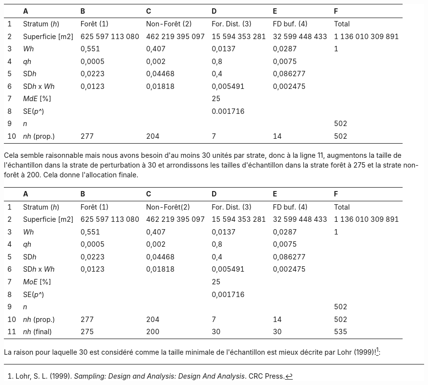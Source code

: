 | | A             | B            | C              |D              |E             |F         |
|-|:--------------|:-------------|:---------------|:--------------|:-------------|:---------|
|1| Stratum (*h*) | Forêt (1) | Non-Forêt (2) |For. Dist. (3) |FD buf. (4)   |Total     |
|2| Superficie [m2] |625 597 113 080|462 219 395 097|15 594 353 281 |32 599 448 433|1 136 010 309 891|
|3| *Wh*          |0,551       |0,407         |0,0137	    |0,0287	         |1             |
|4|*qh*           |	0,0005    |	0,002    |	0,8        |	0,0075	   |              |
|5|SD*h*          |	0,0223     |	0,04468  |	0,4        |	0,086277    |              |
|6|SD*h* x *Wh*   |	0,0123     |	0,01818  |	0,005491	|	0,002475    |              |
|7|*MdE* [%]      |		       	|	          |	25		    |	             |              |
|8|SE(*p^*)	      |		        |	          |0.001716	    |	             |              |
|9|*n*		      |			    |	          |             |	             |502           |
|10| *nh* (prop.) |277	|204	|7	|14|	502


Cela semble raisonnable mais nous avons besoin d'au moins 30 unités par strate, donc à la ligne 11, augmentons la taille de l'échantillon dans la strate de perturbation à 30 et arrondissons les tailles d'échantillon dans la strate forêt à 275 et la strate non-forêt à 200. Cela donne l'allocation finale. 

| | A             | B            | C              |D              |E             |F         |
|-|:--------------|:-------------|:---------------|:--------------|:-------------|:---------|
|1| Stratum (*h*) | Forêt (1) | Non-Forêt(2) |For. Dist. (3) |FD buf. (4)   |Total     |
|2| Superficie [m2] |625 597 113 080|462 219 395 097|15 594 353 281 |32 599 448 433|1 136 010 309 891|
|3| *Wh*          |0,551       |0,407         |0,0137	    |0,0287	         |1             |
|4|*qh*           |	0,0005    |	0,002    |	0,8        |	0,0075	    |              |
|5|SD*h*          |	0,0223     |	0,04468  |	0,4        |	0,086277    |              |
|6|SD*h* x *Wh*   |	0,0123     |	0,01818  |	0,005491	|	0,002475    |              |
|7|*MoE* [%]      |		       	|	          |	25		    |	             |              |
|8|SE(*p^*)	      |		        |	          |0,001716	    |	             |              |
|9|*n*		      |			    |	          |             |	             |502           |
|10| *nh* (prop.) |277      	|204	      |7	        |14              |502           |
|11| *nh* (final) |275      	|200	      |30	        |30              |535           |

La raison pour laquelle 30 est considéré comme la taille minimale de l'échantillon est mieux décrite par Lohr  (1999)![^fn8]: 


[^fn1]: Stehman, S. V., & Czaplewski, R. L. (1998). Design and analysis for thematic map accuracy assessment: fundamental principles. *Remote Sensing of Environment*, 64(3), 331-344.
[^fn2]: GFOI (2016). *Integration of remote-sensing and ground-based observations for estimation of emissions and removals of greenhouse gases in forests: Methods and guidance from the Global Forest Observations Initiative* (2nd ed.), Rome: UN Food and Agriculture Organization
[^fn3]: Stehman, S. V. (2009). Sampling designs for accuracy assessment of land cover. *International Journal of Remote Sensing*, 30, 5243-5272.
[^fn4]: Cochran, W. G. (1977). Sampling techniques (3rd ed.), New York: Wiley
[^fn5]: Olofsson, P., Foody, G. M., Herold, M., Stehman, S. V., Woodcock, C. E., & Wulder, M. A. (2014). Good practices for estimating area and assessing accuracy of land change. *Remote Sensing of Environment*, 148, 42-57.
[^fn6]: Olofsson, P., Arévalo, P., Espejo, A. B., Green, C., Lindquist, E., McRoberts, R. E., & Sanz, M. J. (2020). Mitigating the effects of omission errors on area and area change estimates. *Remote Sensing of Environment*, 236, 111492.   
[^fn7]: Potapov, P. V., Dempewolf, J., Talero, Y., Hansen, M. C., Stehman, S. V., Vargas, C., ... & Giudice, R. (2014). National satellite-based humid tropical forest change assessment in Peru in support of REDD+ implementation. *Environmental Research Letters*, 9, 124012.
[^fn8]: Lohr, S. L. (1999). *Sampling: Design and Analysis: Design And Analysis*. CRC Press.
[^fn9]: Sannier, C., McRoberts, R. E., Fichet, L. V., & Makaga, E. M. K. (2014). Using the regression estimator with Landsat data to estimate proportion forest cover and net proportion deforestation in Gabon. *Remote Sensing of Environment*, 151, 138-148.